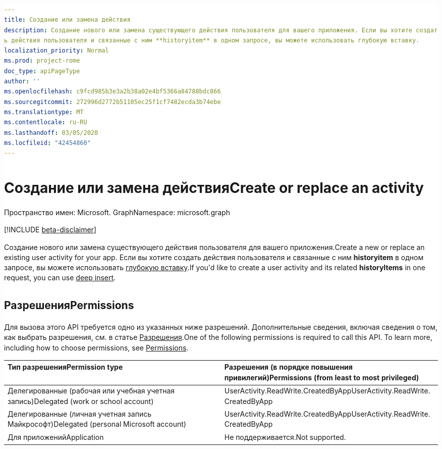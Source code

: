 ```yaml
---
title: Создание или замена действия
description: Создание нового или замена существующего действия пользователя для вашего приложения. Если вы хотите создать действия пользователя и связанные с ним **historyitem** в одном запросе, вы можете использовать глубокую вставку.
localization_priority: Normal
ms.prod: project-rome
doc_type: apiPageType
author: ''
ms.openlocfilehash: c9fcd985b3e3a2b38a02e4bf5366a84788bdc866
ms.sourcegitcommit: 272996d2772b51105ec25f1cf7482ecda3b74ebe
ms.translationtype: MT
ms.contentlocale: ru-RU
ms.lasthandoff: 03/05/2020
ms.locfileid: "42454860"
---
```

# <a name="create-or-replace-an-activity"></a><span data-ttu-id="ea4bd-104">Создание или замена действия</span><span class="sxs-lookup"><span data-stu-id="ea4bd-104">Create or replace an activity</span></span>

<span data-ttu-id="ea4bd-105">Пространство имен: Microsoft. Graph</span><span class="sxs-lookup"><span data-stu-id="ea4bd-105">Namespace: microsoft.graph</span></span>

[!INCLUDE [beta-disclaimer](../../includes/beta-disclaimer.md)]

<span data-ttu-id="ea4bd-106">Создание нового или замена существующего действия пользователя для вашего приложения.</span><span class="sxs-lookup"><span data-stu-id="ea4bd-106">Create a new or replace an existing user activity for your app.</span></span> <span data-ttu-id="ea4bd-107">Если вы хотите создать действия пользователя и связанные с ним **historyitem** в одном запросе, вы можете использовать [глубокую вставку](#example-2-deep-insert).</span><span class="sxs-lookup"><span data-stu-id="ea4bd-107">If you'd like to create a user activity and its related **historyItems** in one request, you can use [deep insert](#example-2-deep-insert).</span></span>

## <a name="permissions"></a><span data-ttu-id="ea4bd-108">Разрешения</span><span class="sxs-lookup"><span data-stu-id="ea4bd-108">Permissions</span></span>

<span data-ttu-id="ea4bd-p103">Для вызова этого API требуется одно из указанных ниже разрешений. Дополнительные сведения, включая сведения о том, как выбрать разрешения, см. в статье [Разрешения](/graph/permissions-reference).</span><span class="sxs-lookup"><span data-stu-id="ea4bd-p103">One of the following permissions is required to call this API. To learn more, including how to choose permissions, see [Permissions](/graph/permissions-reference).</span></span>

| <span data-ttu-id="ea4bd-111">Тип разрешения</span><span class="sxs-lookup"><span data-stu-id="ea4bd-111">Permission type</span></span>                        | <span data-ttu-id="ea4bd-112">Разрешения (в порядке повышения привилегий)</span><span class="sxs-lookup"><span data-stu-id="ea4bd-112">Permissions (from least to most privileged)</span></span> |
|:---------------------------------------|:------------------------------------|
| <span data-ttu-id="ea4bd-113">Делегированные (рабочая или учебная учетная запись)</span><span class="sxs-lookup"><span data-stu-id="ea4bd-113">Delegated (work or school account)</span></span>     | <span data-ttu-id="ea4bd-114">UserActivity.ReadWrite.CreatedByApp</span><span class="sxs-lookup"><span data-stu-id="ea4bd-114">UserActivity.ReadWrite.CreatedByApp</span></span> |
| <span data-ttu-id="ea4bd-115">Делегированные (личная учетная запись Майкрософт)</span><span class="sxs-lookup"><span data-stu-id="ea4bd-115">Delegated (personal Microsoft account)</span></span> | <span data-ttu-id="ea4bd-116">UserActivity.ReadWrite.CreatedByApp</span><span class="sxs-lookup"><span data-stu-id="ea4bd-116">UserActivity.ReadWrite.CreatedByApp</span></span> |
| <span data-ttu-id="ea4bd-117">Для приложений</span><span class="sxs-lookup"><span data-stu-id="ea4bd-117">Application</span></span>                            | <span data-ttu-id="ea4bd-118">Не поддерживается.</span><span class="sxs-lookup"><span data-stu-id="ea4bd-118">Not supported.</span></span>                      |
